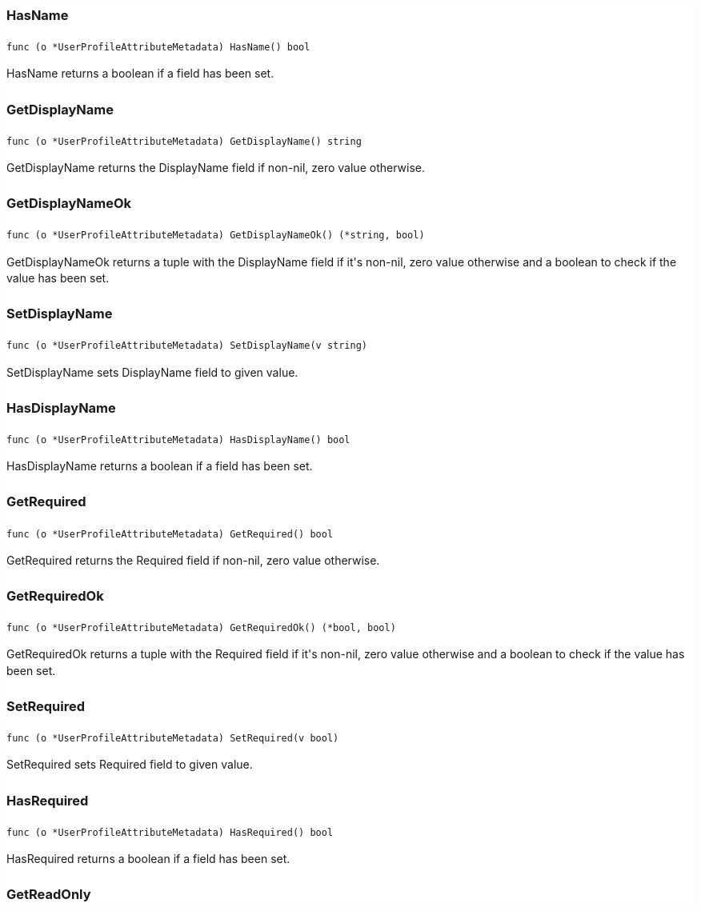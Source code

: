 ### HasName

`func (o *UserProfileAttributeMetadata) HasName() bool`

HasName returns a boolean if a field has been set.

### GetDisplayName

`func (o *UserProfileAttributeMetadata) GetDisplayName() string`

GetDisplayName returns the DisplayName field if non-nil, zero value otherwise.

### GetDisplayNameOk

`func (o *UserProfileAttributeMetadata) GetDisplayNameOk() (*string, bool)`

GetDisplayNameOk returns a tuple with the DisplayName field if it's non-nil, zero value otherwise
and a boolean to check if the value has been set.

### SetDisplayName

`func (o *UserProfileAttributeMetadata) SetDisplayName(v string)`

SetDisplayName sets DisplayName field to given value.

### HasDisplayName

`func (o *UserProfileAttributeMetadata) HasDisplayName() bool`

HasDisplayName returns a boolean if a field has been set.

### GetRequired

`func (o *UserProfileAttributeMetadata) GetRequired() bool`

GetRequired returns the Required field if non-nil, zero value otherwise.

### GetRequiredOk

`func (o *UserProfileAttributeMetadata) GetRequiredOk() (*bool, bool)`

GetRequiredOk returns a tuple with the Required field if it's non-nil, zero value otherwise
and a boolean to check if the value has been set.

### SetRequired

`func (o *UserProfileAttributeMetadata) SetRequired(v bool)`

SetRequired sets Required field to given value.

### HasRequired

`func (o *UserProfileAttributeMetadata) HasRequired() bool`

HasRequired returns a boolean if a field has been set.

### GetReadOnly
